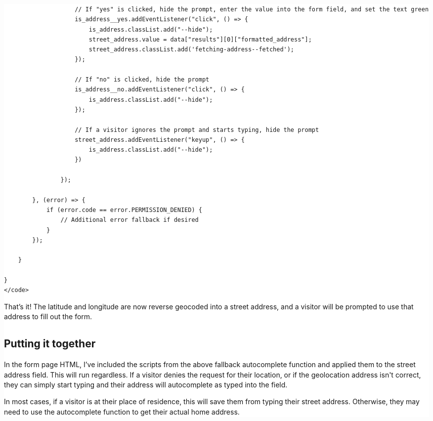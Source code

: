                         // If "yes" is clicked, hide the prompt, enter the value into the form field, and set the text green
                        is_address__yes.addEventListener("click", () => {
                            is_address.classList.add("--hide");
                            street_address.value = data["results"][0]["formatted_address"];
                            street_address.classList.add('fetching-address--fetched');
                        });
                        
                        // If "no" is clicked, hide the prompt
                        is_address__no.addEventListener("click", () => {
                            is_address.classList.add("--hide");
                        });

                        // If a visitor ignores the prompt and starts typing, hide the prompt
                        street_address.addEventListener("keyup", () => {
                            is_address.classList.add("--hide");
                        })

                    });

            }, (error) => {
                if (error.code == error.PERMISSION_DENIED) {
                    // Additional error fallback if desired
                }
            });

        }

    }
    </code>
</pre>

That’s it! The latitude and longitude are now reverse geocoded into a street address, and a visitor will be prompted to use that address to fill out the form.


## Putting it together

In the form page HTML, I’ve included the scripts from the above fallback autocomplete function and applied them to the street address field. This will run regardless. If a visitor denies the request for their location, or if the geolocation address isn't correct, they can simply start typing and their address will autocomplete as typed into the field. 

In most cases, if a visitor is at their place of residence, this will save them from typing their street address. Otherwise, they may need to use the autocomplete function to get their actual home address.

